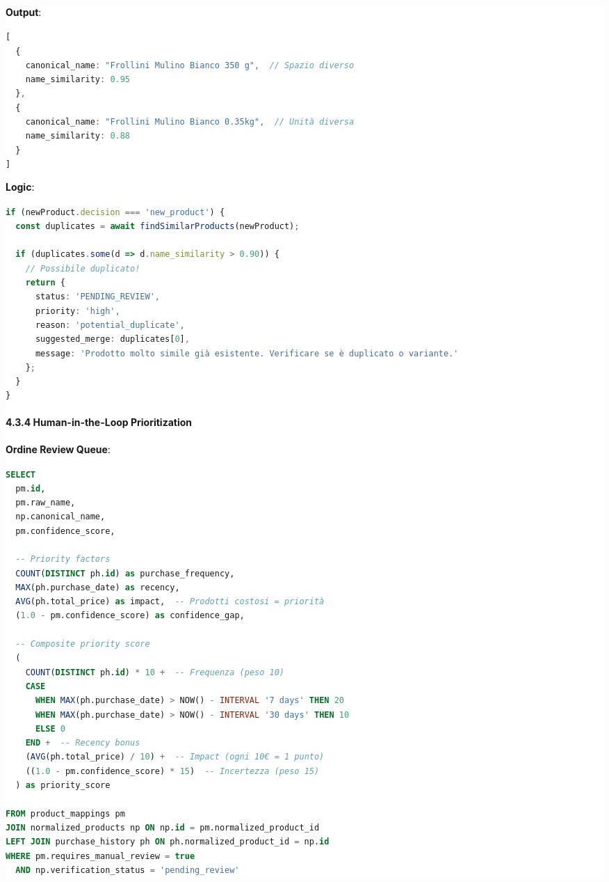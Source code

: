 **Output**:
```typescript
[
  {
    canonical_name: "Frollini Mulino Bianco 350 g",  // Spazio diverso
    name_similarity: 0.95
  },
  {
    canonical_name: "Frollini Mulino Bianco 0.35kg",  // Unità diversa
    name_similarity: 0.88
  }
]
```

**Logic**:
```typescript
if (newProduct.decision === 'new_product') {
  const duplicates = await findSimilarProducts(newProduct);

  if (duplicates.some(d => d.name_similarity > 0.90)) {
    // Possibile duplicato!
    return {
      status: 'PENDING_REVIEW',
      priority: 'high',
      reason: 'potential_duplicate',
      suggested_merge: duplicates[0],
      message: 'Prodotto molto simile già esistente. Verificare se è duplicato o variante.'
    };
  }
}
```

#### 4.3.4 Human-in-the-Loop Prioritization

**Ordine Review Queue**:
```sql
SELECT
  pm.id,
  pm.raw_name,
  np.canonical_name,
  pm.confidence_score,

  -- Priority factors
  COUNT(DISTINCT ph.id) as purchase_frequency,
  MAX(ph.purchase_date) as recency,
  AVG(ph.total_price) as impact,  -- Prodotti costosi = priorità
  (1.0 - pm.confidence_score) as confidence_gap,

  -- Composite priority score
  (
    COUNT(DISTINCT ph.id) * 10 +  -- Frequenza (peso 10)
    CASE
      WHEN MAX(ph.purchase_date) > NOW() - INTERVAL '7 days' THEN 20
      WHEN MAX(ph.purchase_date) > NOW() - INTERVAL '30 days' THEN 10
      ELSE 0
    END +  -- Recency bonus
    (AVG(ph.total_price) / 10) +  -- Impact (ogni 10€ = 1 punto)
    ((1.0 - pm.confidence_score) * 15)  -- Incertezza (peso 15)
  ) as priority_score

FROM product_mappings pm
JOIN normalized_products np ON np.id = pm.normalized_product_id
LEFT JOIN purchase_history ph ON ph.normalized_product_id = np.id
WHERE pm.requires_manual_review = true
  AND np.verification_status = 'pending_review'
```